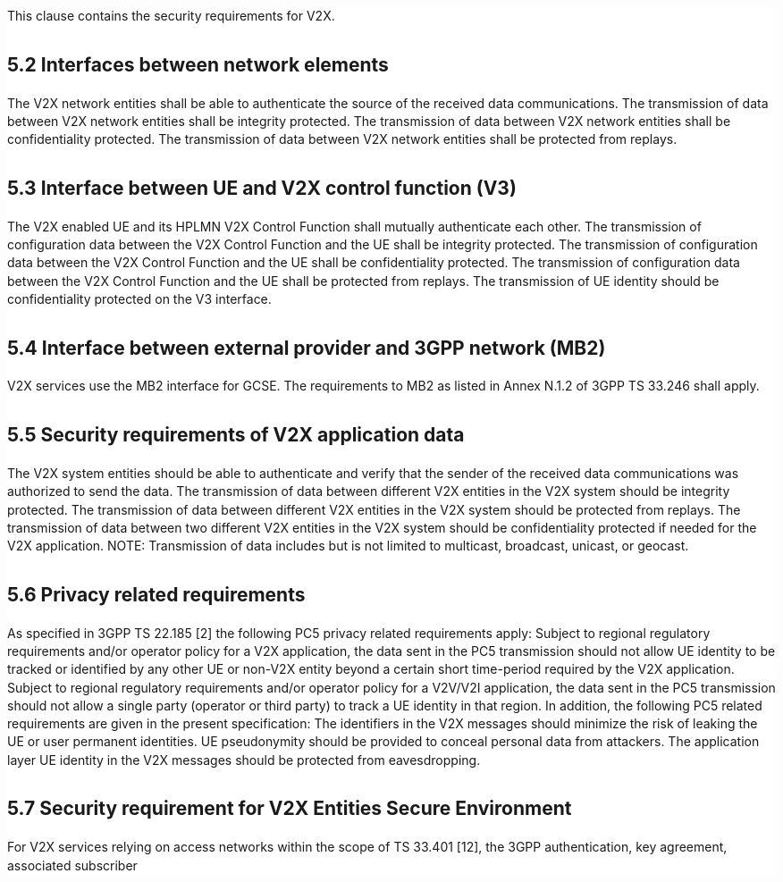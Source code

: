 This clause contains the security requirements for V2X.
## 5.2 Interfaces between network elements
The V2X network entities shall be able to authenticate the source of the
received data communications.
The transmission of data between V2X network entities shall be integrity
protected.
The transmission of data between V2X network entities shall be confidentiality
protected.
The transmission of data between V2X network entities shall be protected from
replays.
## 5.3 Interface between UE and V2X control function (V3)
The V2X enabled UE and its HPLMN V2X Control Function shall mutually
authenticate each other.
The transmission of configuration data between the V2X Control Function and
the UE shall be integrity protected.
The transmission of configuration data between the V2X Control Function and
the UE shall be confidentiality protected.
The transmission of configuration data between the V2X Control Function and
the UE shall be protected from replays.
The transmission of UE identity should be confidentiality protected on the V3
interface.
## 5.4 Interface between external provider and 3GPP network (MB2)
V2X services use the MB2 interface for GCSE. The requirements to MB2 as listed
in Annex N.1.2 of 3GPP TS 33.246 shall apply.
## 5.5 Security requirements of V2X application data
The V2X system entities should be able to authenticate and verify that the
sender of the received data communications was authorized to send the data.
The transmission of data between different V2X entities in the V2X system
should be integrity protected.
The transmission of data between different V2X entities in the V2X system
should be protected from replays.
The transmission of data between two different V2X entities in the V2X system
should be confidentiality protected if needed for the V2X application.
NOTE: Transmission of data includes but is not limited to multicast,
broadcast, unicast, or geocast.
## 5.6 Privacy related requirements
As specified in 3GPP TS 22.185 [2] the following PC5 privacy related
requirements apply:
Subject to regional regulatory requirements and/or operator policy for a V2X
application, the data sent in the PC5 transmission should not allow UE
identity to be tracked or identified by any other UE or non-V2X entity beyond
a certain short time-period required by the V2X application.
Subject to regional regulatory requirements and/or operator policy for a
V2V/V2I application, the data sent in the PC5 transmission should not allow a
single party (operator or third party) to track a UE identity in that region.
In addition, the following PC5 related requirements are given in the present
specification:
The identifiers in the V2X messages should minimize the risk of leaking the UE
or user permanent identities.
UE pseudonymity should be provided to conceal personal data from attackers.
The application layer UE identity in the V2X messages should be protected from
eavesdropping.
## 5.7 Security requirement for V2X Entities Secure Environment
For V2X services relying on access networks within the scope of TS 33.401
[12], the 3GPP authentication, key agreement, associated subscriber